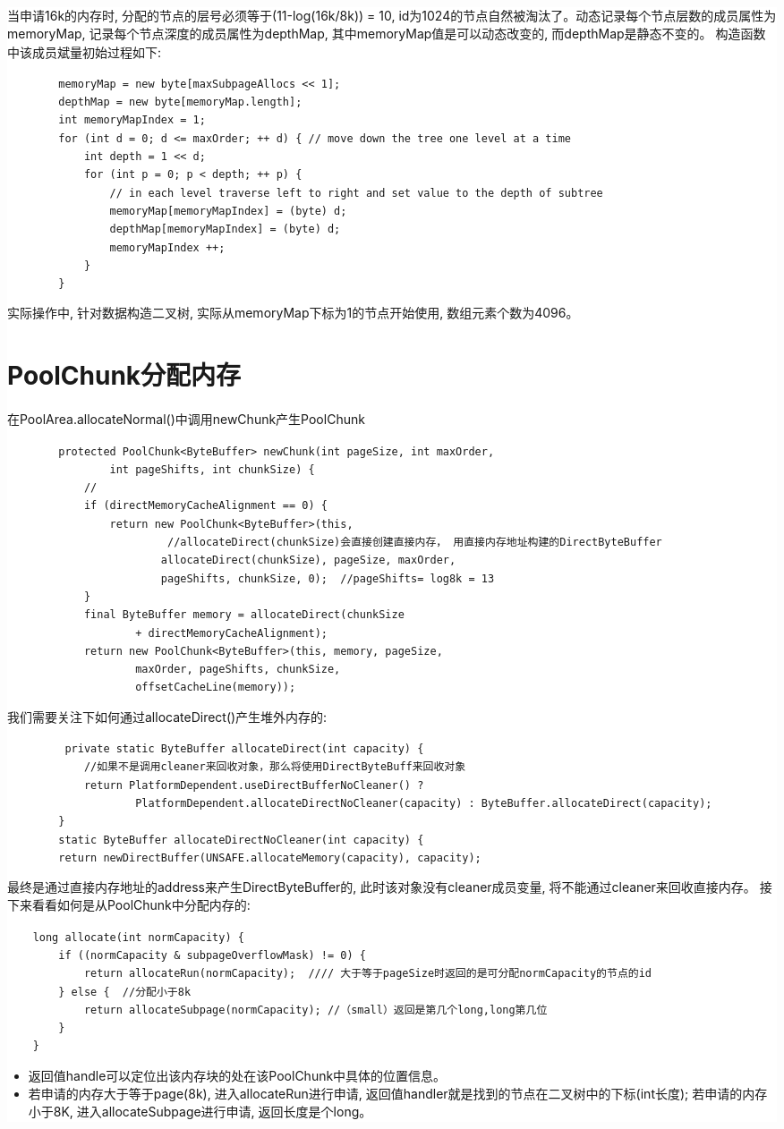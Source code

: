 当申请16k的内存时, 分配的节点的层号必须等于(11-log(16k/8k)) = 10, id为1024的节点自然被淘汰了。动态记录每个节点层数的成员属性为memoryMap, 记录每个节点深度的成员属性为depthMap, 其中memoryMap值是可以动态改变的, 而depthMap是静态不变的。
构造函数中该成员斌量初始过程如下:
```
        memoryMap = new byte[maxSubpageAllocs << 1];
        depthMap = new byte[memoryMap.length];
        int memoryMapIndex = 1;
        for (int d = 0; d <= maxOrder; ++ d) { // move down the tree one level at a time
            int depth = 1 << d;
            for (int p = 0; p < depth; ++ p) {
                // in each level traverse left to right and set value to the depth of subtree
                memoryMap[memoryMapIndex] = (byte) d;
                depthMap[memoryMapIndex] = (byte) d;
                memoryMapIndex ++;
            }
        }
```
实际操作中, 针对数据构造二叉树, 实际从memoryMap下标为1的节点开始使用, 数组元素个数为4096。

# PoolChunk分配内存
在PoolArea.allocateNormal()中调用newChunk产生PoolChunk
```
        protected PoolChunk<ByteBuffer> newChunk(int pageSize, int maxOrder,
                int pageShifts, int chunkSize) {
            //
            if (directMemoryCacheAlignment == 0) {
                return new PoolChunk<ByteBuffer>(this,
                         //allocateDirect(chunkSize)会直接创建直接内存， 用直接内存地址构建的DirectByteBuffer
                        allocateDirect(chunkSize), pageSize, maxOrder,
                        pageShifts, chunkSize, 0);  //pageShifts= log8k = 13
            }
            final ByteBuffer memory = allocateDirect(chunkSize
                    + directMemoryCacheAlignment);
            return new PoolChunk<ByteBuffer>(this, memory, pageSize,
                    maxOrder, pageShifts, chunkSize,
                    offsetCacheLine(memory));
```
我们需要关注下如何通过allocateDirect()产生堆外内存的:
```
         private static ByteBuffer allocateDirect(int capacity) {
            //如果不是调用cleaner来回收对象，那么将使用DirectByteBuff来回收对象
            return PlatformDependent.useDirectBufferNoCleaner() ?
                    PlatformDependent.allocateDirectNoCleaner(capacity) : ByteBuffer.allocateDirect(capacity);
        }
        static ByteBuffer allocateDirectNoCleaner(int capacity) {
        return newDirectBuffer(UNSAFE.allocateMemory(capacity), capacity);
```
最终是通过直接内存地址的address来产生DirectByteBuffer的, 此时该对象没有cleaner成员变量, 将不能通过cleaner来回收直接内存。
接下来看看如何是从PoolChunk中分配内存的:
```
    long allocate(int normCapacity) {
        if ((normCapacity & subpageOverflowMask) != 0) {
            return allocateRun(normCapacity);  //// 大于等于pageSize时返回的是可分配normCapacity的节点的id
        } else {  //分配小于8k
            return allocateSubpage(normCapacity); //（small）返回是第几个long,long第几位
        }
    }
```
+ 返回值handle可以定位出该内存块的处在该PoolChunk中具体的位置信息。
+ 若申请的内存大于等于page(8k), 进入allocateRun进行申请, 返回值handler就是找到的节点在二叉树中的下标(int长度); 若申请的内存小于8K, 进入allocateSubpage进行申请, 返回长度是个long。
